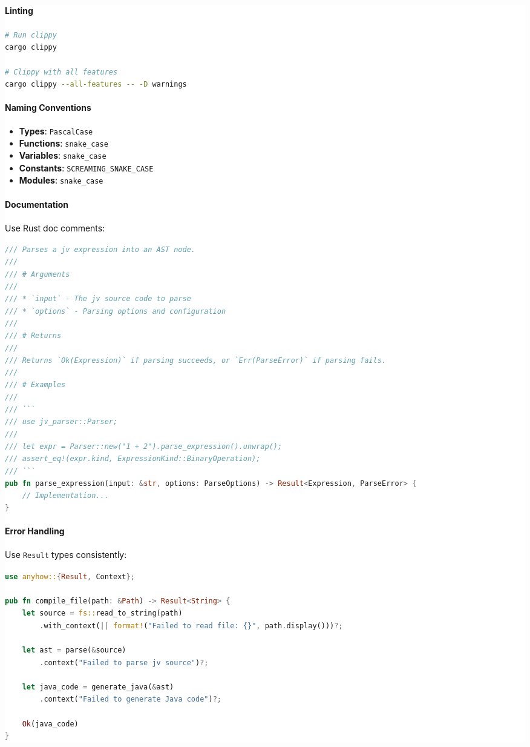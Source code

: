 #### Linting
```bash
# Run clippy
cargo clippy

# Clippy with all features
cargo clippy --all-features -- -D warnings
```

#### Naming Conventions

- **Types**: `PascalCase`
- **Functions**: `snake_case`
- **Variables**: `snake_case`
- **Constants**: `SCREAMING_SNAKE_CASE`
- **Modules**: `snake_case`

#### Documentation

Use Rust doc comments:
```rust
/// Parses a jv expression into an AST node.
/// 
/// # Arguments
/// 
/// * `input` - The jv source code to parse
/// * `options` - Parsing options and configuration
/// 
/// # Returns
/// 
/// Returns `Ok(Expression)` if parsing succeeds, or `Err(ParseError)` if parsing fails.
/// 
/// # Examples
/// 
/// ```
/// use jv_parser::Parser;
/// 
/// let expr = Parser::new("1 + 2").parse_expression().unwrap();
/// assert_eq!(expr.kind, ExpressionKind::BinaryOperation);
/// ```
pub fn parse_expression(input: &str, options: ParseOptions) -> Result<Expression, ParseError> {
    // Implementation...
}
```

#### Error Handling

Use `Result` types consistently:

```rust
use anyhow::{Result, Context};

pub fn compile_file(path: &Path) -> Result<String> {
    let source = fs::read_to_string(path)
        .with_context(|| format!("Failed to read file: {}", path.display()))?;
    
    let ast = parse(&source)
        .context("Failed to parse jv source")?;
    
    let java_code = generate_java(&ast)
        .context("Failed to generate Java code")?;
    
    Ok(java_code)
}
```
